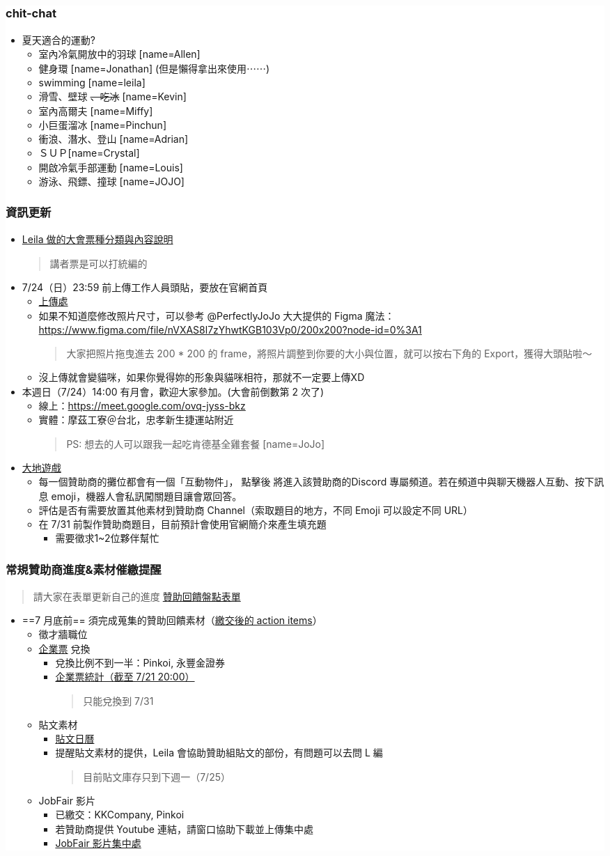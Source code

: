 ### chit-chat
- 夏天適合的運動?
    - 室內冷氣開放中的羽球 [name=Allen]
    - 健身環 [name=Jonathan] (但是懶得拿出來使用⋯⋯)
    - swimming [name=leila]
    - 滑雪、壁球 ~~、吃冰~~ [name=Kevin]
    - 室內高爾夫 [name=Miffy]
    - 小巨蛋溜冰 [name=Pinchun]
    - 衝浪、潛水、登山 [name=Adrian]
    - ＳＵＰ[name=Crystal]
    - 開啟冷氣手部運動 [name=Louis]
    - 游泳、飛鏢、撞球 [name=JOJO]
     

### 資訊更新
- [Leila 做的大會票種分類與內容說明](https://docs.google.com/spreadsheets/d/1sA6VfOpaHqW6rhL-oMM_QqjS1_1IdCeeF-B8m8MFw18/edit#gid=494618788) 
  >講者票是可以打統編的
- 7/24（日）23:59 前上傳工作人員頭貼，要放在官網首頁
    - [上傳處](https://drive.google.com/drive/folders/1uFO7M5CkUwzMd6haWTUL6_jus6uMYZZV)
    - 如果不知道麼修改照片尺寸，可以參考 @PerfectlyJoJo 大大提供的 Figma 魔法：
https://www.figma.com/file/nVXAS8l7zYhwtKGB103Vp0/200x200?node-id=0%3A1
        >大家把照片拖曳進去 200 * 200 的 frame，將照片調整到你要的大小與位置，就可以按右下角的 Export，獲得大頭貼啦～
    - 沒上傳就會變貓咪，如果你覺得妳的形象與貓咪相符，那就不一定要上傳XD
- 本週日（7/24）14:00 有月會，歡迎大家參加。(大會前倒數第 2 次了)
    - 線上：https://meet.google.com/ovq-jyss-bkz
    - 實體：摩茲工寮＠台北，忠孝新生捷運站附近
        > PS: 想去的人可以跟我一起吃肯德基全雞套餐 [name=JoJo]
- [大地遊戲](https://i.imgur.com/iubXOA8.jpg)
    - 每一個贊助商的攤位都會有一個「互動物件」， 點擊後 將進入該贊助商的Discord 專屬頻道。若在頻道中與聊天機器人互動、按下訊息 emoji，機器人會私訊闖關題目讓會眾回答。
    - 評估是否有需要放置其他素材到贊助商 Channel（索取題目的地方，不同 Emoji 可以設定不同 URL）
    - 在 7/31 前製作贊助商題目，目前預計會使用官網簡介來產生填充題
        - 需要徵求1~2位夥伴幫忙

### 常規贊助商進度&素材催繳提醒
> 請大家在表單更新自己的進度 
    [贊助回饋盤點表單](https://docs.google.com/spreadsheets/d/1eI-bOkRYEzFpY5BahthWl4n8WTYwXnJMRqdku_H1BK4/edit#gid=0)
- ==7 月底前== 須完成蒐集的贊助回饋素材（[繳交後的 action items](https://discord.com/channels/752904426057892052/755828862054695125/998638575274954814)）
    - 徵才牆職位
    - [企業票](https://docs.google.com/spreadsheets/d/1r4ToFeV0e_zIpsrJHbs_0WG3EIxSr21IhT327tzmotI/edit#gid=0) 兌換
        - 兌換比例不到一半：Pinkoi, 永豐金證券 
        - [企業票統計（截至 7/21 20:00）](https://i.imgur.com/x3PjNGf.png)
            > 只能兌換到 7/31
    - 貼文素材
        - [貼文日曆](https://docs.google.com/spreadsheets/d/1ltbfKXOdJoJd8ufx0PDgAbVZUStl1SF08L9fapmcnGo/edit#gid=1328167960)
        - 提醒貼文素材的提供，Leila 會協助贊助組貼文的部份，有問題可以去問 L 編
          > 目前貼文庫存只到下週一（7/25）
    - JobFair 影片
        - 已繳交：KKCompany, Pinkoi
        - 若贊助商提供 Youtube 連結，請窗口協助下載並上傳集中處
        - [JobFair 影片集中處](https://drive.google.com/drive/folders/1HlvpFnZ2GReqLl_zGgbuU3MrRZjBPtJ6?usp=sharing)
